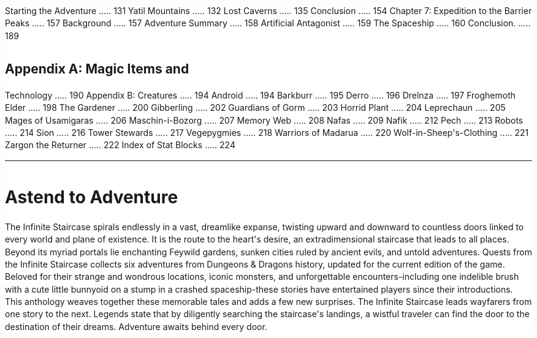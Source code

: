 Starting the Adventure ..... 131
Yatil Mountains ..... 132
Lost Caverns ..... 135
Conclusion ..... 154
Chapter 7: Expedition to the Barrier Peaks ..... 157
Background ..... 157
Adventure Summary ..... 158
Artificial Antagonist ..... 159
The Spaceship ..... 160
Conclusion. ..... 189

## Appendix A: Magic Items and

Technology ..... 190
Appendix B: Creatures ..... 194
Android ..... 194
Barkburr ..... 195
Derro ..... 196
Drelnza ..... 197
Froghemoth Elder ..... 198
The Gardener ..... 200
Gibberling ..... 202
Guardians of Gorm ..... 203
Horrid Plant ..... 204
Leprechaun ..... 205
Mages of Usamigaras ..... 206
Maschin-i-Bozorg ..... 207
Memory Web ..... 208
Nafas ..... 209
Nafik ..... 212
Pech ..... 213
Robots ..... 214
Sion ..... 216
Tower Stewards ..... 217
Vegepygmies ..... 218
Warriors of Madarua ..... 220
Wolf-in-Sheep's-Clothing ..... 221
Zargon the Returner ..... 222
Index of Stat Blocks ..... 224

---

# Astend to Adventure 

The Infinite Staircase spirals endlessly in a vast, dreamlike expanse, twisting upward and downward to countless doors linked to every world and plane of existence. It is the route to the heart's desire, an extradimensional staircase that leads to all places. Beyond its myriad portals lie enchanting Feywild gardens, sunken cities ruled by ancient evils, and untold adventures.
Quests from the Infinite Staircase collects six adventures from Dungeons \& Dragons history, updated for the current edition of the game. Beloved for their strange and wondrous locations, iconic monsters, and unforgettable encounters-including one indelible brush with a cute little bunnyoid on a stump in a crashed spaceship-these stories have entertained players since their introductions. This anthology weaves together these memorable tales and adds a few new surprises.
The Infinite Staircase leads wayfarers from one story to the next. Legends state that by diligently searching the staircase's landings, a wistful traveler can find the door to the destination of their dreams.
Adventure awaits behind every door.
